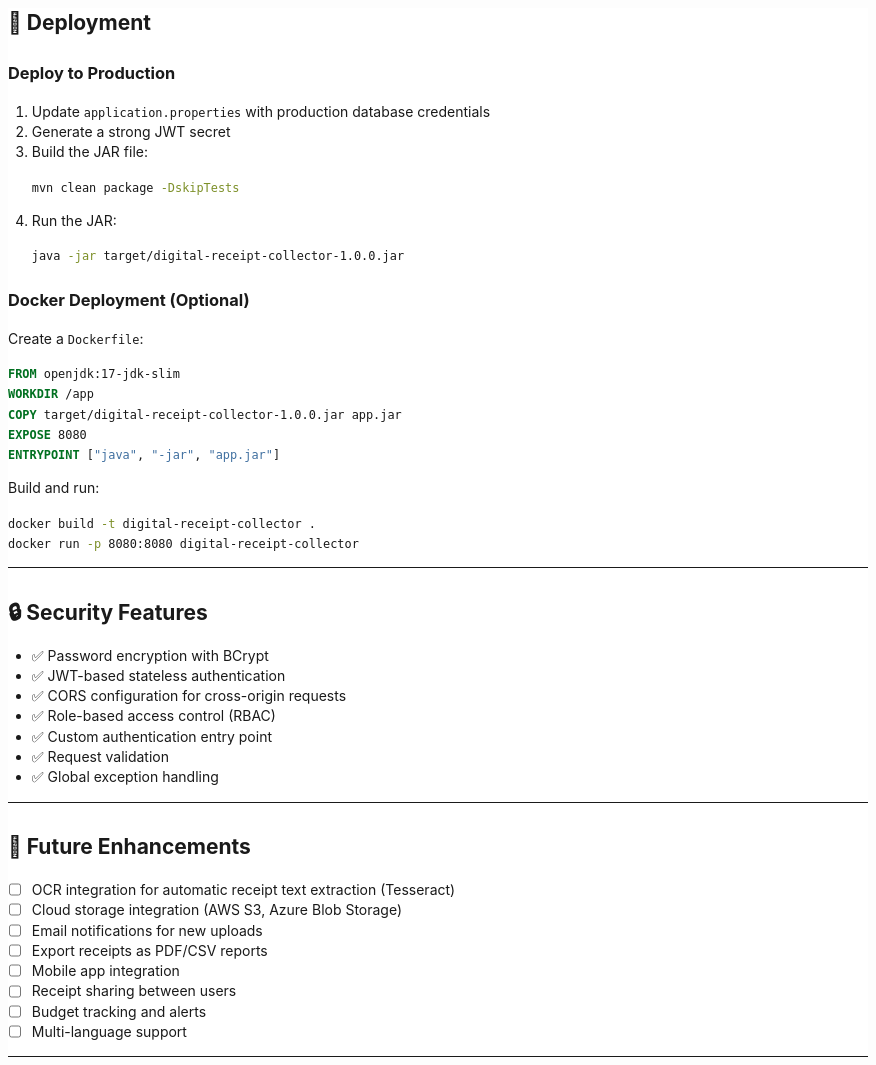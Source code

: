 
## 🚀 Deployment

### Deploy to Production

1. Update `application.properties` with production database credentials
2. Generate a strong JWT secret
3. Build the JAR file:
   ```bash
   mvn clean package -DskipTests
   ```
4. Run the JAR:
   ```bash
   java -jar target/digital-receipt-collector-1.0.0.jar
   ```

### Docker Deployment (Optional)

Create a `Dockerfile`:

```dockerfile
FROM openjdk:17-jdk-slim
WORKDIR /app
COPY target/digital-receipt-collector-1.0.0.jar app.jar
EXPOSE 8080
ENTRYPOINT ["java", "-jar", "app.jar"]
```

Build and run:
```bash
docker build -t digital-receipt-collector .
docker run -p 8080:8080 digital-receipt-collector
```

---

## 🔒 Security Features

- ✅ Password encryption with BCrypt
- ✅ JWT-based stateless authentication
- ✅ CORS configuration for cross-origin requests
- ✅ Role-based access control (RBAC)
- ✅ Custom authentication entry point
- ✅ Request validation
- ✅ Global exception handling

---

## 🌟 Future Enhancements

- [ ] OCR integration for automatic receipt text extraction (Tesseract)
- [ ] Cloud storage integration (AWS S3, Azure Blob Storage)
- [ ] Email notifications for new uploads
- [ ] Export receipts as PDF/CSV reports
- [ ] Mobile app integration
- [ ] Receipt sharing between users
- [ ] Budget tracking and alerts
- [ ] Multi-language support

---